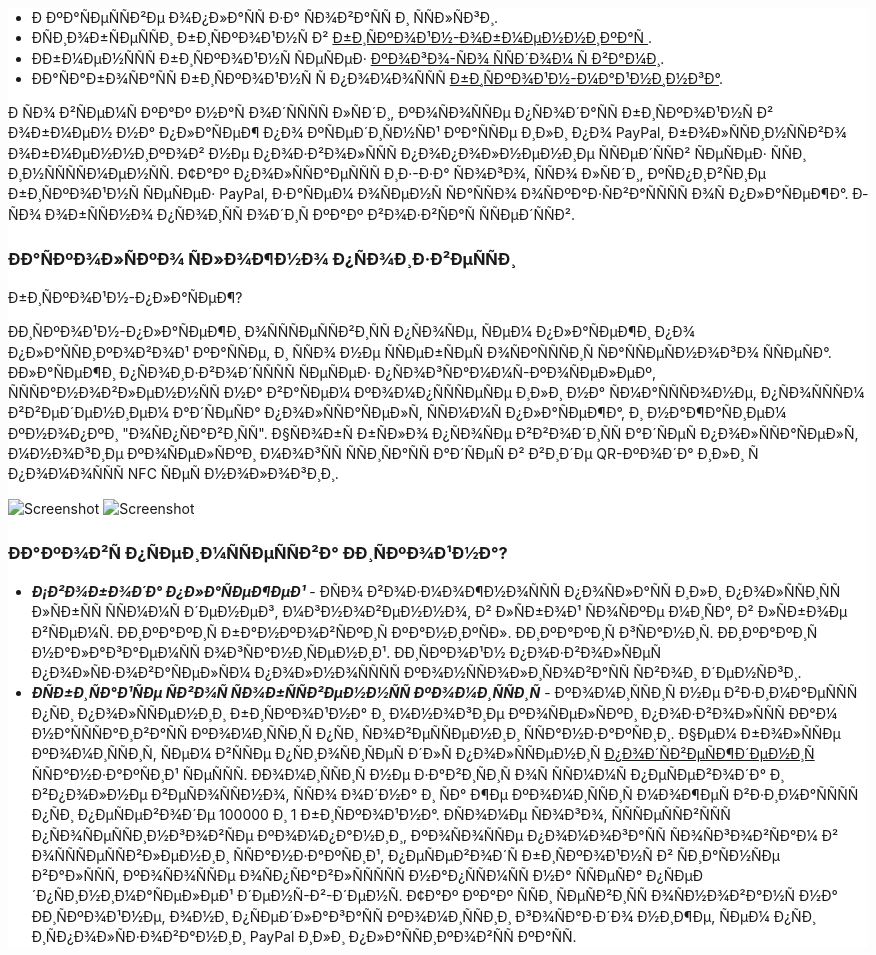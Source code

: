   * Ð ÐºÐ°ÑÐµÑÑÐ²Ðµ Ð¾Ð¿Ð»Ð°ÑÑ Ð·Ð° ÑÐ¾Ð²Ð°ÑÑ Ð¸ ÑÑÐ»ÑÐ³Ð¸.
  * ÐÑÐ¸Ð¾Ð±ÑÐµÑÑÐ¸ Ð±Ð¸ÑÐºÐ¾Ð¹Ð½Ñ Ð² [Ð±Ð¸ÑÐºÐ¾Ð¹Ð½-Ð¾Ð±Ð¼ÐµÐ½Ð½Ð¸ÐºÐ°Ñ ](https://www.buybitcoinworldwide.com).
  * ÐÐ±Ð¼ÐµÐ½ÑÑÑ Ð±Ð¸ÑÐºÐ¾Ð¹Ð½Ñ ÑÐµÑÐµÐ· [ÐºÐ¾Ð³Ð¾-ÑÐ¾ ÑÑÐ´Ð¾Ð¼ Ñ Ð²Ð°Ð¼Ð¸](https://localbitcoins.com/).
  * ÐÐ°ÑÐ°Ð±Ð¾ÑÐ°ÑÑ Ð±Ð¸ÑÐºÐ¾Ð¹Ð½Ñ Ñ Ð¿Ð¾Ð¼Ð¾ÑÑÑ [Ð±Ð¸ÑÐºÐ¾Ð¹Ð½-Ð¼Ð°Ð¹Ð½Ð¸Ð½Ð³Ð°](http://www.bitcoinmining.com/).

Ð ÑÐ¾ Ð²ÑÐµÐ¼Ñ ÐºÐ°Ðº Ð½Ð°Ñ Ð¾Ð´ÑÑÑÑ Ð»ÑÐ´Ð¸, ÐºÐ¾ÑÐ¾ÑÑÐµ
Ð¿ÑÐ¾Ð´Ð°ÑÑ Ð±Ð¸ÑÐºÐ¾Ð¹Ð½Ñ Ð² Ð¾Ð±Ð¼ÐµÐ½ Ð½Ð° Ð¿Ð»Ð°ÑÐµÐ¶ Ð¿Ð¾
ÐºÑÐµÐ´Ð¸ÑÐ½ÑÐ¹ ÐºÐ°ÑÑÐµ Ð¸Ð»Ð¸ Ð¿Ð¾ PayPal, Ð±Ð¾Ð»ÑÑÐ¸Ð½ÑÑÐ²Ð¾
Ð¾Ð±Ð¼ÐµÐ½Ð½Ð¸ÐºÐ¾Ð² Ð½Ðµ Ð¿Ð¾Ð·Ð²Ð¾Ð»ÑÑÑ Ð¿Ð¾Ð¿Ð¾Ð»Ð½ÐµÐ½Ð¸Ðµ
ÑÑÐµÐ´ÑÑÐ² ÑÐµÑÐµÐ· ÑÑÐ¸ Ð¸Ð½ÑÑÑÑÐ¼ÐµÐ½ÑÑ. Ð¢Ð°Ðº
Ð¿Ð¾Ð»ÑÑÐ°ÐµÑÑÑ Ð¸Ð·-Ð·Ð° ÑÐ¾Ð³Ð¾, ÑÑÐ¾ Ð»ÑÐ´Ð¸, ÐºÑÐ¿Ð¸Ð²ÑÐ¸Ðµ
Ð±Ð¸ÑÐºÐ¾Ð¹Ð½Ñ ÑÐµÑÐµÐ· PayPal, Ð·Ð°ÑÐµÐ¼ Ð¾ÑÐµÐ½Ñ ÑÐ°ÑÑÐ¾
Ð¾ÑÐºÐ°Ð·ÑÐ²Ð°ÑÑÑÑ Ð¾Ñ Ð¿Ð»Ð°ÑÐµÐ¶Ð°. Ð­ÑÐ¾ Ð¾Ð±ÑÑÐ½Ð¾ Ð¿ÑÐ¾Ð¸ÑÑ
Ð¾Ð´Ð¸Ñ ÐºÐ°Ðº Ð²Ð¾Ð·Ð²ÑÐ°Ñ ÑÑÐµÐ´ÑÑÐ².

### ÐÐ°ÑÐºÐ¾Ð»ÑÐºÐ¾ ÑÐ»Ð¾Ð¶Ð½Ð¾ Ð¿ÑÐ¾Ð¸Ð·Ð²ÐµÑÑÐ¸
Ð±Ð¸ÑÐºÐ¾Ð¹Ð½-Ð¿Ð»Ð°ÑÐµÐ¶?

ÐÐ¸ÑÐºÐ¾Ð¹Ð½-Ð¿Ð»Ð°ÑÐµÐ¶Ð¸ Ð¾ÑÑÑÐµÑÑÐ²Ð¸ÑÑ Ð¿ÑÐ¾ÑÐµ, ÑÐµÐ¼
Ð¿Ð»Ð°ÑÐµÐ¶Ð¸ Ð¿Ð¾ Ð¿Ð»Ð°ÑÑÐ¸ÐºÐ¾Ð²Ð¾Ð¹ ÐºÐ°ÑÑÐµ, Ð¸ ÑÑÐ¾ Ð½Ðµ
ÑÑÐµÐ±ÑÐµÑ Ð¾ÑÐºÑÑÑÐ¸Ñ ÑÐ°ÑÑÐµÑÐ½Ð¾Ð³Ð¾ ÑÑÐµÑÐ°.
ÐÐ»Ð°ÑÐµÐ¶Ð¸ Ð¿ÑÐ¾Ð¸Ð·Ð²Ð¾Ð´ÑÑÑÑ ÑÐµÑÐµÐ·
Ð¿ÑÐ¾Ð³ÑÐ°Ð¼Ð¼Ñ-ÐºÐ¾ÑÐµÐ»ÐµÐº, ÑÑÑÐ°Ð½Ð¾Ð²Ð»ÐµÐ½Ð½ÑÑ Ð½Ð° Ð²Ð°ÑÐµÐ¼
ÐºÐ¾Ð¼Ð¿ÑÑÑÐµÑÐµ Ð¸Ð»Ð¸ Ð½Ð° ÑÐ¼Ð°ÑÑÑÐ¾Ð½Ðµ, Ð¿ÑÐ¾ÑÑÑÐ¼
Ð²Ð²ÐµÐ´ÐµÐ½Ð¸ÐµÐ¼ Ð°Ð´ÑÐµÑÐ° Ð¿Ð¾Ð»ÑÑÐ°ÑÐµÐ»Ñ, ÑÑÐ¼Ð¼Ñ
Ð¿Ð»Ð°ÑÐµÐ¶Ð°, Ð¸ Ð½Ð°Ð¶Ð°ÑÐ¸ÐµÐ¼ ÐºÐ½Ð¾Ð¿ÐºÐ¸ "Ð¾ÑÐ¿ÑÐ°Ð²Ð¸ÑÑ".
Ð§ÑÐ¾Ð±Ñ Ð±ÑÐ»Ð¾ Ð¿ÑÐ¾ÑÐµ Ð²Ð²Ð¾Ð´Ð¸ÑÑ Ð°Ð´ÑÐµÑ Ð¿Ð¾Ð»ÑÑÐ°ÑÐµÐ»Ñ,
Ð¼Ð½Ð¾Ð³Ð¸Ðµ ÐºÐ¾ÑÐµÐ»ÑÐºÐ¸ Ð¼Ð¾Ð³ÑÑ ÑÑÐ¸ÑÐ°ÑÑ Ð°Ð´ÑÐµÑ Ð² Ð²Ð¸Ð´Ðµ
QR-ÐºÐ¾Ð´Ð° Ð¸Ð»Ð¸ Ñ Ð¿Ð¾Ð¼Ð¾ÑÑÑ NFC ÑÐµÑ Ð½Ð¾Ð»Ð¾Ð³Ð¸Ð¸.

![Screenshot](/img/faq/mobile_send.png?1716491272)
![Screenshot](/img/faq/mobile_receive.png?1716491272)

### ÐÐ°ÐºÐ¾Ð²Ñ Ð¿ÑÐµÐ¸Ð¼ÑÑÐµÑÑÐ²Ð° ÐÐ¸ÑÐºÐ¾Ð¹Ð½Ð°?

  * _**Ð¡Ð²Ð¾Ð±Ð¾Ð´Ð° Ð¿Ð»Ð°ÑÐµÐ¶ÐµÐ¹**_ \- Ð­ÑÐ¾ Ð²Ð¾Ð·Ð¼Ð¾Ð¶Ð½Ð¾ÑÑÑ Ð¿Ð¾ÑÐ»Ð°ÑÑ Ð¸Ð»Ð¸ Ð¿Ð¾Ð»ÑÑÐ¸ÑÑ Ð»ÑÐ±ÑÑ ÑÑÐ¼Ð¼Ñ Ð´ÐµÐ½ÐµÐ³, Ð¼Ð³Ð½Ð¾Ð²ÐµÐ½Ð½Ð¾, Ð² Ð»ÑÐ±Ð¾Ð¹ ÑÐ¾ÑÐºÐµ Ð¼Ð¸ÑÐ°, Ð² Ð»ÑÐ±Ð¾Ðµ Ð²ÑÐµÐ¼Ñ. ÐÐ¸ÐºÐ°ÐºÐ¸Ñ Ð±Ð°Ð½ÐºÐ¾Ð²ÑÐºÐ¸Ñ ÐºÐ°Ð½Ð¸ÐºÑÐ». ÐÐ¸ÐºÐ°ÐºÐ¸Ñ Ð³ÑÐ°Ð½Ð¸Ñ. ÐÐ¸ÐºÐ°ÐºÐ¸Ñ Ð½Ð°Ð»Ð°Ð³Ð°ÐµÐ¼ÑÑ Ð¾Ð³ÑÐ°Ð½Ð¸ÑÐµÐ½Ð¸Ð¹. ÐÐ¸ÑÐºÐ¾Ð¹Ð½ Ð¿Ð¾Ð·Ð²Ð¾Ð»ÑÐµÑ Ð¿Ð¾Ð»ÑÐ·Ð¾Ð²Ð°ÑÐµÐ»ÑÐ¼ Ð¿Ð¾Ð»Ð½Ð¾ÑÑÑÑ ÐºÐ¾Ð½ÑÑÐ¾Ð»Ð¸ÑÐ¾Ð²Ð°ÑÑ ÑÐ²Ð¾Ð¸ Ð´ÐµÐ½ÑÐ³Ð¸. 
  * _**ÐÑÐ±Ð¸ÑÐ°Ð¹ÑÐµ ÑÐ²Ð¾Ñ ÑÐ¾Ð±ÑÑÐ²ÐµÐ½Ð½ÑÑ ÐºÐ¾Ð¼Ð¸ÑÑÐ¸Ñ**_ \- ÐºÐ¾Ð¼Ð¸ÑÑÐ¸Ñ Ð½Ðµ Ð²Ð·Ð¸Ð¼Ð°ÐµÑÑÑ Ð¿ÑÐ¸ Ð¿Ð¾Ð»ÑÑÐµÐ½Ð¸Ð¸ Ð±Ð¸ÑÐºÐ¾Ð¹Ð½Ð° Ð¸ Ð¼Ð½Ð¾Ð³Ð¸Ðµ ÐºÐ¾ÑÐµÐ»ÑÐºÐ¸ Ð¿Ð¾Ð·Ð²Ð¾Ð»ÑÑÑ ÐÐ°Ð¼ Ð½Ð°ÑÑÑÐ°Ð¸Ð²Ð°ÑÑ ÐºÐ¾Ð¼Ð¸ÑÑÐ¸Ñ Ð¿ÑÐ¸ ÑÐ¾Ð²ÐµÑÑÐµÐ½Ð¸Ð¸ ÑÑÐ°Ð½Ð·Ð°ÐºÑÐ¸Ð¸. Ð§ÐµÐ¼ Ð±Ð¾Ð»ÑÑÐµ ÐºÐ¾Ð¼Ð¸ÑÑÐ¸Ñ, ÑÐµÐ¼ Ð²ÑÑÐµ Ð¿ÑÐ¸Ð¾ÑÐ¸ÑÐµÑ Ð´Ð»Ñ Ð¿Ð¾Ð»ÑÑÐµÐ½Ð¸Ñ [Ð¿Ð¾Ð´ÑÐ²ÐµÑÐ¶Ð´ÐµÐ½Ð¸Ñ](/ru/you-need-to-know#instant) ÑÑÐ°Ð½Ð·Ð°ÐºÑÐ¸Ð¹ ÑÐµÑÑÑ. ÐÐ¾Ð¼Ð¸ÑÑÐ¸Ñ Ð½Ðµ Ð·Ð°Ð²Ð¸ÑÐ¸Ñ Ð¾Ñ ÑÑÐ¼Ð¼Ñ Ð¿ÐµÑÐµÐ²Ð¾Ð´Ð° Ð¸ Ð²Ð¿Ð¾Ð»Ð½Ðµ Ð²ÐµÑÐ¾ÑÑÐ½Ð¾, ÑÑÐ¾ Ð¾Ð´Ð½Ð° Ð¸ ÑÐ° Ð¶Ðµ ÐºÐ¾Ð¼Ð¸ÑÑÐ¸Ñ Ð¼Ð¾Ð¶ÐµÑ Ð²Ð·Ð¸Ð¼Ð°ÑÑÑÑ Ð¿ÑÐ¸ Ð¿ÐµÑÐµÐ²Ð¾Ð´Ðµ 100000 Ð¸ 1 Ð±Ð¸ÑÐºÐ¾Ð¹Ð½Ð°. ÐÑÐ¾Ð¼Ðµ ÑÐ¾Ð³Ð¾, ÑÑÑÐµÑÑÐ²ÑÑÑ Ð¿ÑÐ¾ÑÐµÑÑÐ¸Ð½Ð³Ð¾Ð²ÑÐµ ÐºÐ¾Ð¼Ð¿Ð°Ð½Ð¸Ð¸, ÐºÐ¾ÑÐ¾ÑÑÐµ Ð¿Ð¾Ð¼Ð¾Ð³Ð°ÑÑ ÑÐ¾ÑÐ³Ð¾Ð²ÑÐ°Ð¼ Ð² Ð¾ÑÑÑÐµÑÑÐ²Ð»ÐµÐ½Ð¸Ð¸ ÑÑÐ°Ð½Ð·Ð°ÐºÑÐ¸Ð¹, Ð¿ÐµÑÐµÐ²Ð¾Ð´Ñ Ð±Ð¸ÑÐºÐ¾Ð¹Ð½Ñ Ð² ÑÐ¸Ð°ÑÐ½ÑÐµ Ð²Ð°Ð»ÑÑÑ, ÐºÐ¾ÑÐ¾ÑÑÐµ Ð¾ÑÐ¿ÑÐ°Ð²Ð»ÑÑÑÑÑ Ð½Ð°Ð¿ÑÑÐ¼ÑÑ Ð½Ð° ÑÑÐµÑÐ° Ð¿ÑÐµÐ´Ð¿ÑÐ¸Ð½Ð¸Ð¼Ð°ÑÐµÐ»ÐµÐ¹ Ð´ÐµÐ½Ñ-Ð²-Ð´ÐµÐ½Ñ. Ð¢Ð°Ðº ÐºÐ°Ðº ÑÑÐ¸ ÑÐµÑÐ²Ð¸ÑÑ Ð¾ÑÐ½Ð¾Ð²Ð°Ð½Ñ Ð½Ð° ÐÐ¸ÑÐºÐ¾Ð¹Ð½Ðµ, Ð¾Ð½Ð¸ Ð¿ÑÐµÐ´Ð»Ð°Ð³Ð°ÑÑ ÐºÐ¾Ð¼Ð¸ÑÑÐ¸Ð¸ Ð³Ð¾ÑÐ°Ð·Ð´Ð¾ Ð½Ð¸Ð¶Ðµ, ÑÐµÐ¼ Ð¿ÑÐ¸ Ð¸ÑÐ¿Ð¾Ð»ÑÐ·Ð¾Ð²Ð°Ð½Ð¸Ð¸ PayPal Ð¸Ð»Ð¸ Ð¿Ð»Ð°ÑÑÐ¸ÐºÐ¾Ð²ÑÑ ÐºÐ°ÑÑ. 